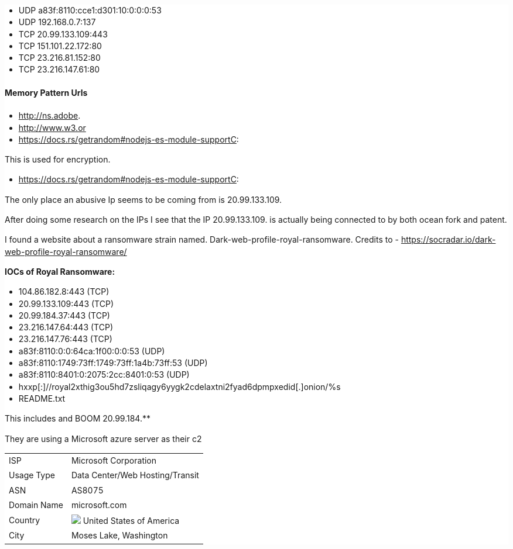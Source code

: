 - UDP a83f:8110:cce1:d301:10:0:0:0:53
- UDP 192.168.0.7:137
- TCP 20.99.133.109:443
- TCP 151.101.22.172:80
- TCP 23.216.81.152:80
- TCP 23.216.147.61:80

#### Memory Pattern Urls

- http://ns.adobe.
- http://www.w3.or
- https://docs.rs/getrandom#nodejs-es-module-supportC:


This is used for encryption. 
- https://docs.rs/getrandom#nodejs-es-module-supportC:




The only place an abusive Ip seems to be coming from is 20.99.133.109.

After doing some research on the IPs I see that the IP 20.99.133.109. is actually being connected to by both ocean fork and  patent. 

I found a website about a ransomware strain named. Dark-web-profile-royal-ransomware.
Credits to - https://socradar.io/dark-web-profile-royal-ransomware/

**IOCs of Royal Ransomware:**

- 104.86.182.8:443 (TCP)
- 20.99.133.109:443 (TCP)
- 20.99.184.37:443 (TCP)
- 23.216.147.64:443 (TCP)
- 23.216.147.76:443 (TCP)
- a83f:8110:0:0:64ca:1f00:0:0:53 (UDP)
- a83f:8110:1749:73ff:1749:73ff:1a4b:73ff:53 (UDP)
- a83f:8110:8401:0:2075:2cc:8401:0:53 (UDP)
- hxxp[:]//royal2xthig3ou5hd7zsliqagy6yygk2cdelaxtni2fyad6dpmpxedid[.]onion/%s
- README.txt


This includes and BOOM 20.99.184.**


They are using a Microsoft azure server as their c2

|             |                                                                       |
| ----------- | --------------------------------------------------------------------- |
| ISP         | Microsoft Corporation                                                 |
| Usage Type  | Data Center/Web Hosting/Transit                                       |
| ASN         | AS8075                                                                |
| Domain Name | microsoft.com                                                         |
| Country     | ![](https://www.abuseipdb.com/img/blank.gif) United States of America |
| City        | Moses Lake, Washington                                                |
